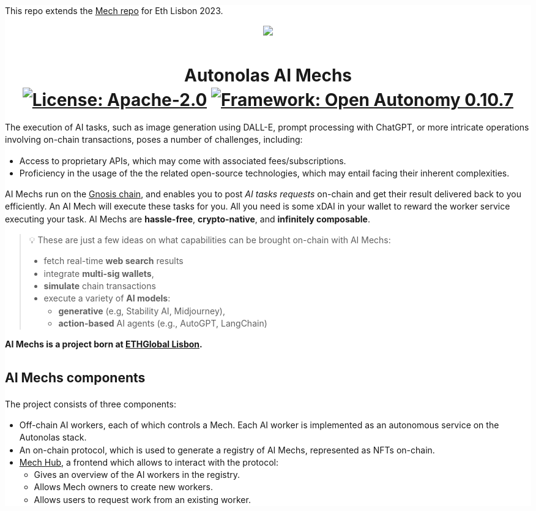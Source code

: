 This repo extends the [Mech repo](https://github.com/valory-xyz/mech) for Eth Lisbon 2023.


<p align="center">
   <img src="./docs/images/mechs-logo.png" width=300>
</p>

<h1 align="center" style="margin-bottom: 0;">
    Autonolas AI Mechs
    <br><a href="https://github.com/valory-xyz/mech/blob/main/LICENSE"><img alt="License: Apache-2.0" src="https://img.shields.io/github/license/valory-xyz/mech"></a>
    <a href="https://pypi.org/project/open-autonomy/0.10.7/"><img alt="Framework: Open Autonomy 0.10.7" src="https://img.shields.io/badge/framework-Open%20Autonomy%200.10.7-blueviolet"></a>
    <!-- <a href="https://github.com/valory-xyz/mech/releases/latest">
    <img alt="Latest release" src="https://img.shields.io/github/v/release/valory-xyz/mech"> -->
    </a>
</h1>


The execution of AI tasks, such as image generation using DALL-E, prompt processing with ChatGPT, or more intricate operations involving on-chain transactions, poses a number of challenges, including:
- Access to proprietary APIs, which may come with associated fees/subscriptions.
- Proficiency in the usage of the the related open-source technologies, which may entail facing their inherent complexities.

AI Mechs run on the [Gnosis chain](https://www.gnosis.io/), and enables you to post *AI tasks requests* on-chain and get their result delivered back to you efficiently. An AI Mech will execute these tasks for you. All you need is some xDAI in your wallet to reward the worker service executing your task. AI Mechs are **hassle-free**, **crypto-native**, and **infinitely composable**.

> :bulb: These are just a few ideas on what capabilities can be brought on-chain with AI Mechs:
> - fetch real-time **web search** results
> - integrate **multi-sig wallets**,
> - **simulate** chain transactions
> - execute a variety of **AI models**:
>   - **generative** (e.g, Stability AI, Midjourney),
>   - **action-based** AI agents (e.g., AutoGPT, LangChain)

**AI Mechs is a project born at [ETHGlobal Lisbon](https://ethglobal.com/showcase/ai-mechs-dt36e).**

## AI Mechs components

The project consists of three components:

- Off-chain AI workers, each of which controls a Mech. Each AI worker is implemented as an autonomous service on the Autonolas stack.
- An on-chain protocol, which is used to generate a registry of AI Mechs, represented as NFTs on-chain.
- [Mech Hub](https://aimechs.autonolas.network/), a frontend which allows to interact with the protocol:
  - Gives an overview of the AI workers in the registry.
  - Allows Mech owners to create new workers.
  - Allows users to request work from an existing worker.

